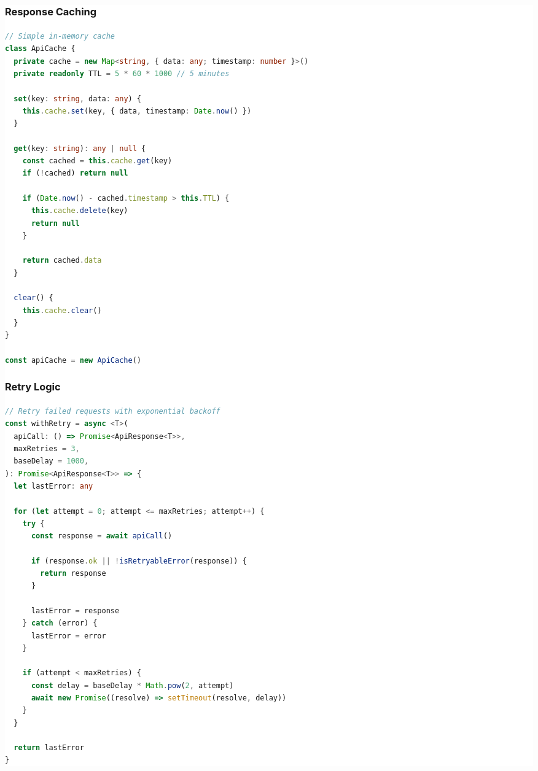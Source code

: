 ### Response Caching

```typescript
// Simple in-memory cache
class ApiCache {
  private cache = new Map<string, { data: any; timestamp: number }>()
  private readonly TTL = 5 * 60 * 1000 // 5 minutes

  set(key: string, data: any) {
    this.cache.set(key, { data, timestamp: Date.now() })
  }

  get(key: string): any | null {
    const cached = this.cache.get(key)
    if (!cached) return null

    if (Date.now() - cached.timestamp > this.TTL) {
      this.cache.delete(key)
      return null
    }

    return cached.data
  }

  clear() {
    this.cache.clear()
  }
}

const apiCache = new ApiCache()
```

### Retry Logic

```typescript
// Retry failed requests with exponential backoff
const withRetry = async <T>(
  apiCall: () => Promise<ApiResponse<T>>,
  maxRetries = 3,
  baseDelay = 1000,
): Promise<ApiResponse<T>> => {
  let lastError: any

  for (let attempt = 0; attempt <= maxRetries; attempt++) {
    try {
      const response = await apiCall()

      if (response.ok || !isRetryableError(response)) {
        return response
      }

      lastError = response
    } catch (error) {
      lastError = error
    }

    if (attempt < maxRetries) {
      const delay = baseDelay * Math.pow(2, attempt)
      await new Promise((resolve) => setTimeout(resolve, delay))
    }
  }

  return lastError
}
```